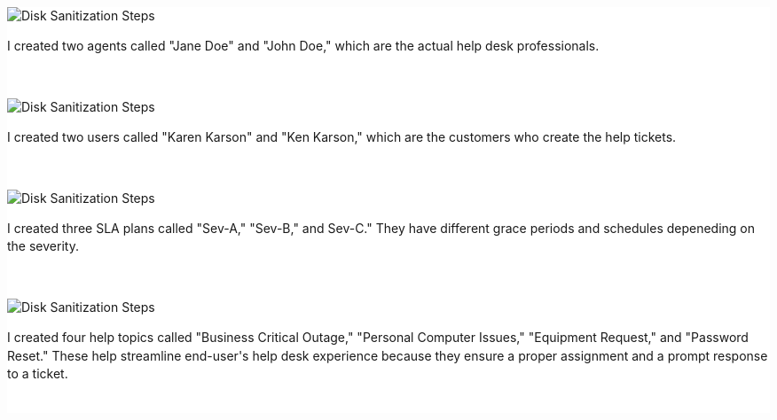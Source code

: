 <p>
<img src="https://imgur.com/m2Bakru.png" height="80%" width="80%" alt="Disk Sanitization Steps"/>
</p>
<p>
I created two agents called "Jane Doe" and "John Doe," which are the actual help desk professionals.
</p>
<br />

<p>
<img src="https://imgur.com/NEMRVgg.png" height="80%" width="80%" alt="Disk Sanitization Steps"/>
</p>
<p>
I created two users called "Karen Karson" and "Ken Karson," which are the customers who create the help tickets.
</p>
<br />

<p>
<img src="https://imgur.com/9IJqKAr.png" height="80%" width="80%" alt="Disk Sanitization Steps"/>
</p>
<p>
I created three SLA plans called "Sev-A," "Sev-B," and Sev-C." They have different grace periods and schedules depeneding on the severity.
</p>
<br />

<p>
<img src="https://imgur.com/YB0oTc9.png" height="80%" width="80%" alt="Disk Sanitization Steps"/>
</p>
<p>
I created four help topics called "Business Critical Outage," "Personal Computer Issues," "Equipment Request," and "Password Reset." These help streamline end-user's help desk experience because they ensure a proper assignment and a prompt response to a ticket.
</p>
<br />

